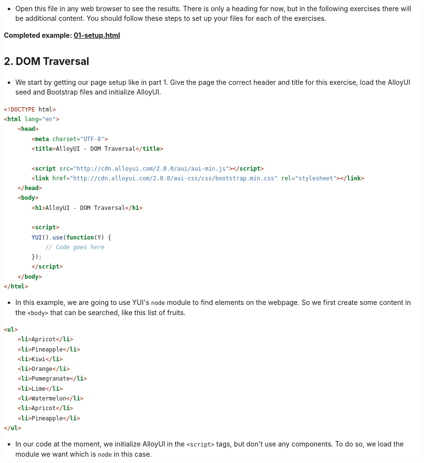 
* Open this file in any web browser to see the results. There is only a heading for now, but in the following exercises there will be additional content. You should follow these steps to set up your files for each of the exercises.

**Completed example: [01-setup.html](https://github.com/eduardolundgren/alloy-ui-exercises/blob/master/01-basics/01-setup.html)**

## 2. DOM Traversal

* We start by getting our page setup like in part 1. Give the page the correct header and title for this exercise, load the AlloyUI seed and Bootstrap files and initialize AlloyUI.

```html
<!DOCTYPE html>
<html lang="en">
	<head>
		<meta charset="UTF-8">
		<title>AlloyUI - DOM Traversal</title>

		<script src="http://cdn.alloyui.com/2.0.0/aui/aui-min.js"></script>
		<link href="http://cdn.alloyui.com/2.0.0/aui-css/css/bootstrap.min.css" rel="stylesheet"></link>
	</head>
	<body>
		<h1>AlloyUI - DOM Traversal</h1>

		<script>
		YUI().use(function(Y) {
			// Code goes here
		});
		</script>
	</body>
</html>
```

* In this example, we are going to use YUI's `node` module to find elements on the webpage. So we first create some content in the `<body>` that can be searched, like this list of fruits.

```html
<ul>
	<li>Apricot</li>
	<li>Pineapple</li>
	<li>Kiwi</li>
	<li>Orange</li>
	<li>Pomegranate</li>
	<li>Lime</li>
	<li>Watermelon</li>
	<li>Apricot</li>
	<li>Pineapple</li>
</ul>
```

* In our code at the moment, we initialize AlloyUI in the `<script>` tags, but don't use any components. To do so, we load the module we want which is `node` in this case.
